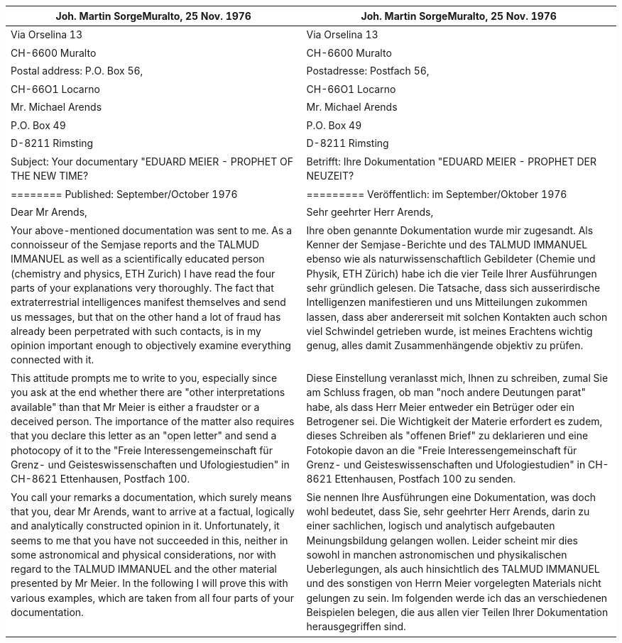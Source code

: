 Joh. Martin SorgeMuralto, 25 Nov. 1976 | Joh. Martin SorgeMuralto, 25 Nov. 1976  
---|---  
Via Orselina 13  | Via Orselina 13   
CH-6600 Muralto  | CH-6600 Muralto   
Postal address: P.O. Box 56,  | Postadresse: Postfach 56,   
CH-66O1 Locarno  | CH-66O1 Locarno   
Mr. Michael Arends  | Mr. Michael Arends   
P.O. Box 49  | P.O. Box 49   
D-8211 Rimsting  | D-8211 Rimsting   
Subject: Your documentary "EDUARD MEIER - PROPHET OF THE NEW TIME?  | Betrifft: Ihre Dokumentation "EDUARD MEIER - PROPHET DER NEUZEIT?   
======== Published: September/October 1976  | ========= Veröffentlich: im September/Oktober 1976   
Dear Mr Arends,  | Sehr geehrter Herr Arends,   
Your above-mentioned documentation was sent to me. As a connoisseur of the Semjase reports and the TALMUD IMMANUEL as well as a scientifically educated person (chemistry and physics, ETH Zurich) I have read the four parts of your explanations very thoroughly. The fact that extraterrestrial intelligences manifest themselves and send us messages, but that on the other hand a lot of fraud has already been perpetrated with such contacts, is in my opinion important enough to objectively examine everything connected with it.  | Ihre oben genannte Dokumentation wurde mir zugesandt. Als Kenner der Semjase-Berichte und des TALMUD IMMANUEL ebenso wie als naturwissenschaftlich Gebildeter (Chemie und Physik, ETH Zürich) habe ich die vier Teile Ihrer Ausführungen sehr gründlich gelesen. Die Tatsache, dass sich ausserirdische Intelligenzen manifestieren und uns Mitteilungen zukommen lassen, dass aber andererseit mit solchen Kontakten auch schon viel Schwindel getrieben wurde, ist meines Erachtens wichtig genug, alles damit Zusammenhängende objektiv zu prüfen.   
This attitude prompts me to write to you, especially since you ask at the end whether there are "other interpretations available" than that Mr Meier is either a fraudster or a deceived person. The importance of the matter also requires that you declare this letter as an "open letter" and send a photocopy of it to the "Freie Interessengemeinschaft für Grenz- und Geisteswissenschaften und Ufologiestudien" in CH-8621 Ettenhausen, Postfach 100.  | Diese Einstellung veranlasst mich, Ihnen zu schreiben, zumal Sie am Schluss fragen, ob man "noch andere Deutungen parat" habe, als dass Herr Meier entweder ein Betrüger oder ein Betrogener sei. Die Wichtigkeit der Materie erfordert es zudem, dieses Schreiben als "offenen Brief" zu deklarieren und eine Fotokopie davon an die "Freie Interessengemeinschaft für Grenz- und Geisteswissenschaften und Ufologiestudien" in CH-8621 Ettenhausen, Postfach 100 zu senden.   
You call your remarks a documentation, which surely means that you, dear Mr Arends, want to arrive at a factual, logically and analytically constructed opinion in it. Unfortunately, it seems to me that you have not succeeded in this, neither in some astronomical and physical considerations, nor with regard to the TALMUD IMMANUEL and the other material presented by Mr Meier. In the following I will prove this with various examples, which are taken from all four parts of your documentation.  | Sie nennen Ihre Ausführungen eine Dokumentation, was doch wohl bedeutet, dass Sie, sehr geehrter Herr Arends, darin zu einer sachlichen, logisch und analytisch aufgebauten Meinungsbildung gelangen wollen. Leider scheint mir dies sowohl in manchen astronomischen und physikalischen Ueberlegungen, als auch hinsichtlich des TALMUD IMMANUEL und des sonstigen von Herrn Meier vorgelegten Materials nicht gelungen zu sein. Im folgenden werde ich das an verschiedenen Beispielen belegen, die aus allen vier Teilen Ihrer Dokumentation herausgegriffen sind.   